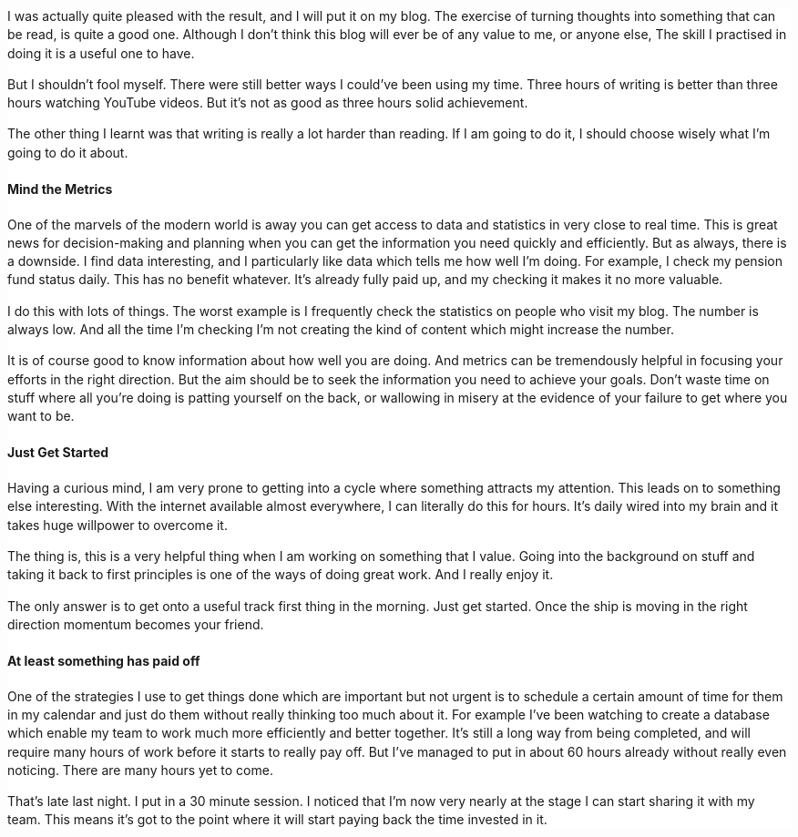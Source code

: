 I was actually quite pleased with the result, and I will put it on my blog. The exercise of turning thoughts into something that can be read, is quite a good one. Although I don’t think this blog will ever be of any value to me, or anyone else, The skill I practised in doing it is a useful one to have.

But I shouldn’t fool myself. There were still better ways I could’ve been using my time. Three hours of writing is better than three hours watching YouTube videos. But it’s not as good as three hours solid achievement.

The other thing I learnt was that writing is really a lot harder than reading. If I am going to do it, I should choose wisely what I’m going to do it about.


#### **Mind the Metrics**

One of the marvels of the modern world is away you can get access to data and statistics in very close to real time. This is great news for decision-making and planning when you can get the information you need quickly and efficiently. But as always, there is a downside. I find data interesting, and I particularly like data which tells me how well I’m doing. For example, I check my pension fund status daily. This has no benefit whatever. It’s already fully paid up, and my checking it makes it no more valuable.

I do this with lots of things. The worst example is I frequently check the statistics on people who visit my blog. The number is always low. And all the time I’m checking I’m not creating the kind of content which might increase the number.

It is of course good to know information about how well you are doing. And metrics can be tremendously helpful in focusing your efforts in the right direction. But the aim should be to seek the information you need to achieve your goals. Don’t waste time on stuff where all you’re doing is patting yourself on the back, or wallowing in misery at the evidence of your failure to get where you want to be. 

#### **Just Get Started**

Having a curious mind, I am very prone to getting into a cycle where something attracts my attention. This leads on to something else interesting. With the internet available almost everywhere, I can literally do this for hours. It’s daily wired into my brain and it takes huge willpower to overcome it.

The thing is, this is a very helpful thing when I am working on something that I value. Going into the background on stuff and taking it back to first principles is one of the ways of doing great work. And I really enjoy it.

The only answer is to get onto a useful track first thing in the morning. Just get started. Once the ship is moving in the right direction momentum becomes your friend.

#### **At least something has paid off**

One of the strategies I use to get things done which are important but not urgent is to schedule a certain amount of time for them in my calendar and just do them without really thinking too much about it. For example I’ve been watching to create a database which enable my team to work much more efficiently and better together. It’s still a long way from being completed, and will require many hours of work before it starts to really pay off. But I’ve managed to put in about 60 hours already without really even noticing. There are many hours yet to come.

That’s late last night. I put in a 30 minute session. I noticed that I’m now very nearly at the stage I can start sharing it with my team. This means it’s got to the point where it will start paying back the time invested in it.
